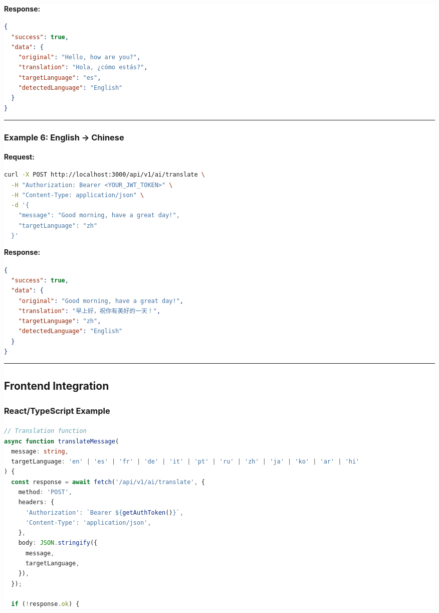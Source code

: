 **Response:**
```json
{
  "success": true,
  "data": {
    "original": "Hello, how are you?",
    "translation": "Hola, ¿cómo estás?",
    "targetLanguage": "es",
    "detectedLanguage": "English"
  }
}
```

---

### Example 6: English → Chinese

**Request:**
```bash
curl -X POST http://localhost:3000/api/v1/ai/translate \
  -H "Authorization: Bearer <YOUR_JWT_TOKEN>" \
  -H "Content-Type: application/json" \
  -d '{
    "message": "Good morning, have a great day!",
    "targetLanguage": "zh"
  }'
```

**Response:**
```json
{
  "success": true,
  "data": {
    "original": "Good morning, have a great day!",
    "translation": "早上好，祝你有美好的一天！",
    "targetLanguage": "zh",
    "detectedLanguage": "English"
  }
}
```

---

## Frontend Integration

### React/TypeScript Example

```typescript
// Translation function
async function translateMessage(
  message: string,
  targetLanguage: 'en' | 'es' | 'fr' | 'de' | 'it' | 'pt' | 'ru' | 'zh' | 'ja' | 'ko' | 'ar' | 'hi'
) {
  const response = await fetch('/api/v1/ai/translate', {
    method: 'POST',
    headers: {
      'Authorization': `Bearer ${getAuthToken()}`,
      'Content-Type': 'application/json',
    },
    body: JSON.stringify({
      message,
      targetLanguage,
    }),
  });

  if (!response.ok) {
```